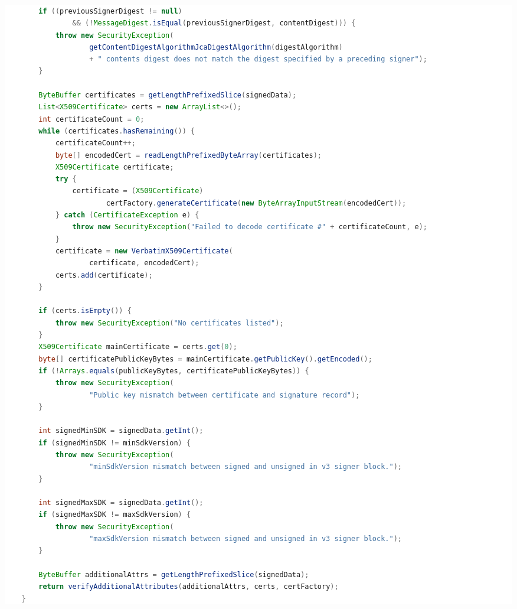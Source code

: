 ```JAVA
        if ((previousSignerDigest != null)
                && (!MessageDigest.isEqual(previousSignerDigest, contentDigest))) {
            throw new SecurityException(
                    getContentDigestAlgorithmJcaDigestAlgorithm(digestAlgorithm)
                    + " contents digest does not match the digest specified by a preceding signer");
        }

        ByteBuffer certificates = getLengthPrefixedSlice(signedData);
        List<X509Certificate> certs = new ArrayList<>();
        int certificateCount = 0;
        while (certificates.hasRemaining()) {
            certificateCount++;
            byte[] encodedCert = readLengthPrefixedByteArray(certificates);
            X509Certificate certificate;
            try {
                certificate = (X509Certificate)
                        certFactory.generateCertificate(new ByteArrayInputStream(encodedCert));
            } catch (CertificateException e) {
                throw new SecurityException("Failed to decode certificate #" + certificateCount, e);
            }
            certificate = new VerbatimX509Certificate(
                    certificate, encodedCert);
            certs.add(certificate);
        }

        if (certs.isEmpty()) {
            throw new SecurityException("No certificates listed");
        }
        X509Certificate mainCertificate = certs.get(0);
        byte[] certificatePublicKeyBytes = mainCertificate.getPublicKey().getEncoded();
        if (!Arrays.equals(publicKeyBytes, certificatePublicKeyBytes)) {
            throw new SecurityException(
                    "Public key mismatch between certificate and signature record");
        }

        int signedMinSDK = signedData.getInt();
        if (signedMinSDK != minSdkVersion) {
            throw new SecurityException(
                    "minSdkVersion mismatch between signed and unsigned in v3 signer block.");
        }

        int signedMaxSDK = signedData.getInt();
        if (signedMaxSDK != maxSdkVersion) {
            throw new SecurityException(
                    "maxSdkVersion mismatch between signed and unsigned in v3 signer block.");
        }

        ByteBuffer additionalAttrs = getLengthPrefixedSlice(signedData);
        return verifyAdditionalAttributes(additionalAttrs, certs, certFactory);
    }
```
